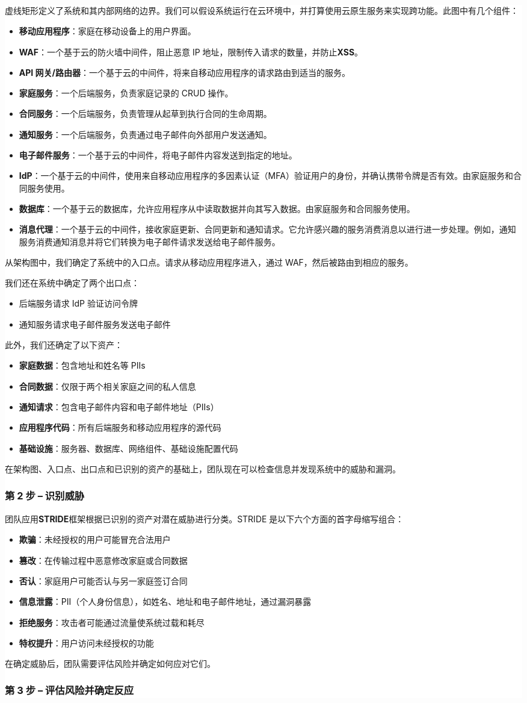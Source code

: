 虚线矩形定义了系统和其内部网络的边界。我们可以假设系统运行在云环境中，并打算使用云原生服务来实现跨功能。此图中有几个组件：

+   **移动应用程序**：家庭在移动设备上的用户界面。

+   **WAF**：一个基于云的防火墙中间件，阻止恶意 IP 地址，限制传入请求的数量，并防止**XSS**。

+   **API 网关/路由器**：一个基于云的中间件，将来自移动应用程序的请求路由到适当的服务。

+   **家庭服务**：一个后端服务，负责家庭记录的 CRUD 操作。

+   **合同服务**：一个后端服务，负责管理从起草到执行合同的生命周期。

+   **通知服务**：一个后端服务，负责通过电子邮件向外部用户发送通知。

+   **电子邮件服务**：一个基于云的中间件，将电子邮件内容发送到指定的地址。

+   **IdP**：一个基于云的中间件，使用来自移动应用程序的多因素认证（MFA）验证用户的身份，并确认携带令牌是否有效。由家庭服务和合同服务使用。

+   **数据库**：一个基于云的数据库，允许应用程序从中读取数据并向其写入数据。由家庭服务和合同服务使用。

+   **消息代理**：一个基于云的中间件，接收家庭更新、合同更新和通知请求。它允许感兴趣的服务消费消息以进行进一步处理。例如，通知服务消费通知消息并将它们转换为电子邮件请求发送给电子邮件服务。

从架构图中，我们确定了系统中的入口点。请求从移动应用程序进入，通过 WAF，然后被路由到相应的服务。

我们还在系统中确定了两个出口点：

+   后端服务请求 IdP 验证访问令牌

+   通知服务请求电子邮件服务发送电子邮件

此外，我们还确定了以下资产：

+   **家庭数据**：包含地址和姓名等 PIIs

+   **合同数据**：仅限于两个相关家庭之间的私人信息

+   **通知请求**：包含电子邮件内容和电子邮件地址（PIIs）

+   **应用程序代码**：所有后端服务和移动应用程序的源代码

+   **基础设施**：服务器、数据库、网络组件、基础设施配置代码

在架构图、入口点、出口点和已识别的资产的基础上，团队现在可以检查信息并发现系统中的威胁和漏洞。

### 第 2 步 – 识别威胁

团队应用**STRIDE**框架根据已识别的资产对潜在威胁进行分类。STRIDE 是以下六个方面的首字母缩写组合：

+   **欺骗**：未经授权的用户可能冒充合法用户

+   **篡改**：在传输过程中恶意修改家庭或合同数据

+   **否认**：家庭用户可能否认与另一家庭签订合同

+   **信息泄露**：PII（个人身份信息），如姓名、地址和电子邮件地址，通过漏洞暴露

+   **拒绝服务**：攻击者可能通过流量使系统过载和耗尽

+   **特权提升**：用户访问未经授权的功能

在确定威胁后，团队需要评估风险并确定如何应对它们。

### 第 3 步 – 评估风险并确定反应
